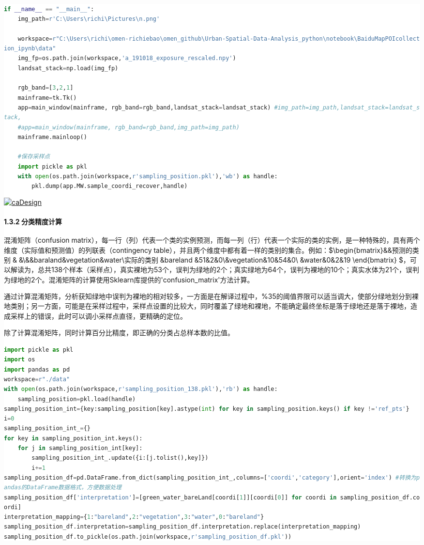 ```python
if __name__ == "__main__":
    img_path=r'C:\Users\richi\Pictures\n.png' 
    
    workspace=r"C:\Users\richi\omen-richiebao\omen_github\Urban-Spatial-Data-Analysis_python\notebook\BaiduMapPOIcollection_ipynb\data"
    img_fp=os.path.join(workspace,'a_191018_exposure_rescaled.npy')
    landsat_stack=np.load(img_fp)        
    
    rgb_band=[3,2,1]          
    mainframe=tk.Tk()
    app=main_window(mainframe, rgb_band=rgb_band,landsat_stack=landsat_stack) #img_path=img_path,landsat_stack=landsat_stack,
    #app=main_window(mainframe, rgb_band=rgb_band,img_path=img_path)
    mainframe.mainloop()
    
    #保存采样点
    import pickle as pkl
    with open(os.path.join(workspace,r'sampling_position.pkl'),'wb') as handle:
        pkl.dump(app.MW.sample_coordi_recover,handle)
```

<a href=""><img src="./imgs/11_03.png" height="auto" width="800" title="caDesign"></a>

#### 1.3.2 分类精度计算
混淆矩阵（confusion matrix），每一行（列）代表一个类的实例预测，而每一列（行）代表一个实际的类的实例，是一种特殊的，具有两个维度（实际值和预测值）的列联表（contingency table），并且两个维度中都有着一样的类别的集合。例如：$\begin{bmatrix}&&预测的类别 & &\\&&baraland&vegetation&water\\实际的类别 &bareland &51&2&0\\&vegetation&10&54&0\\ &water&0&2&19  \end{bmatrix} $，可以解读为，总共138个样本（采样点），真实裸地为53个，误判为绿地的2个；真实绿地为64个，误判为裸地的10个；真实水体为21个，误判为绿地的2个。混淆矩阵的计算使用Sklearn库提供的'confusion_matrix'方法计算。

通过计算混淆矩阵，分析获知绿地中误判为裸地的相对较多，一方面是在解译过程中，%35的阈值界限可以适当调大，使部分绿地划分到裸地类别；另一方面，可能是在采样过程中，采样点设置的比较大，同时覆盖了绿地和裸地，不能确定最终坐标是落于绿地还是落于裸地，造成采样上的错误，此时可以调小采样点直径，更精确的定位。

除了计算混淆矩阵，同时计算百分比精度，即正确的分类占总样本数的比值。


```python
import pickle as pkl
import os
import pandas as pd
workspace=r"./data"
with open(os.path.join(workspace,r'sampling_position_138.pkl'),'rb') as handle:
    sampling_position=pkl.load(handle)
sampling_position_int={key:sampling_position[key].astype(int) for key in sampling_position.keys() if key !='ref_pts'}
i=0
sampling_position_int_={}
for key in sampling_position_int.keys():
    for j in sampling_position_int[key]:
        sampling_position_int_.update({i:[j.tolist(),key]})
        i+=1
sampling_position_df=pd.DataFrame.from_dict(sampling_position_int_,columns=['coordi','category'],orient='index') #转换为pandas的DataFrame数据格式，方便数据处理
sampling_position_df['interpretation']=[green_water_bareLand[coordi[1]][coordi[0]] for coordi in sampling_position_df.coordi]
interpretation_mapping={1:"bareland",2:"vegetation",3:"water",0:"bareland"}
sampling_position_df.interpretation=sampling_position_df.interpretation.replace(interpretation_mapping)
sampling_position_df.to_pickle(os.path.join(workspace,r'sampling_position_df.pkl'))
```
